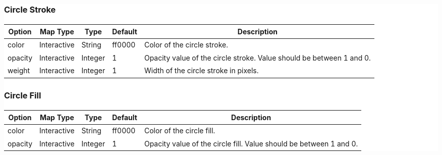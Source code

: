 <a name="circleStroke"></a>

### Circle Stroke

<table>
  <thead>
    <tr>
      <th>Option</th>
      <th>Map Type</th>
      <th>Type</th>
      <th>Default</th>
      <th>Description</th>
    </tr>
  </thead>
  <tbody>
    <tr>
      <td>color</td> <td class="type-interactive">Interactive</td> <td>String</td> <td>ff0000</td> <td>Color of the circle stroke.</td>
    </tr>
    <tr>
      <td>opacity</td> <td class="type-interactive">Interactive</td> <td>Integer</td> <td>1</td> <td>Opacity value of the circle stroke. Value should be between 1 and 0.</td>
    </tr>
    <tr>
      <td>weight</td> <td class="type-interactive">Interactive</td> <td>Integer</td> <td>1</td> <td>Width of the circle stroke in pixels.</td>
    </tr>
  </tbody>
</table>

<a name="circleFill"></a>

### Circle Fill

<table>
  <thead>
    <tr>
      <th>Option</th>
      <th>Map Type</th>
      <th>Type</th>
      <th>Default</th>
      <th>Description</th>
    </tr>
  </thead>
  <tbody>
    <tr>
      <td>color</td> <td class="type-interactive">Interactive</td> <td>String</td> <td>ff0000</td> <td>Color of the circle fill.</td>
    </tr>
    <tr>
      <td>opacity</td> <td class="type-interactive">Interactive</td> <td>Integer</td> <td>1</td> <td>Opacity value of the circle fill. Value should be between 1 and 0.</td>
    </tr>
  </tbody>
</table>
